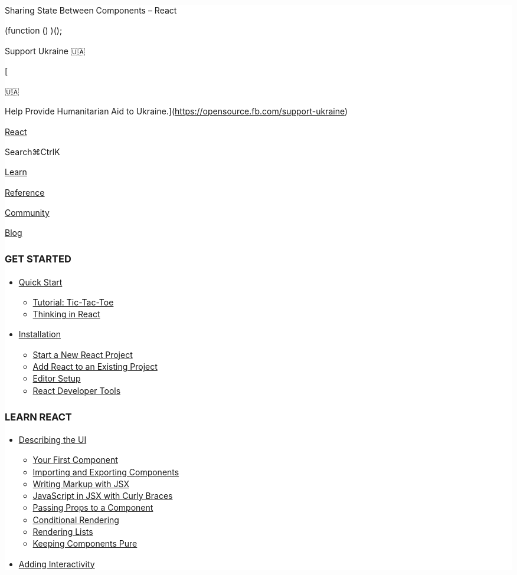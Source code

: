 Sharing State Between Components – React

(function () )();

Support Ukraine 🇺🇦

[

🇺🇦

Help Provide Humanitarian Aid to Ukraine.](https://opensource.fb.com/support-ukraine)

[React](../index.html)

Search⌘CtrlK

[Learn](../learn.html)

[Reference](../reference/react.html)

[Community](../community.html)

[Blog](../blog.html)

[](https://github.com/facebook/react/releases)

### GET STARTED

*   [Quick Start](../learn.html "Quick Start")
    
    *   [Tutorial: Tic-Tac-Toe](tutorial-tic-tac-toe.html "Tutorial: Tic-Tac-Toe")
    *   [Thinking in React](thinking-in-react.html "Thinking in React")
    
*   [Installation](installation.html "Installation")
    
    *   [Start a New React Project](start-a-new-react-project.html "Start a New React Project")
    *   [Add React to an Existing Project](add-react-to-an-existing-project.html "Add React to an Existing Project")
    *   [Editor Setup](editor-setup.html "Editor Setup")
    *   [React Developer Tools](react-developer-tools.html "React Developer Tools")
    

### LEARN REACT

*   [Describing the UI](describing-the-ui.html "Describing the UI")
    
    *   [Your First Component](your-first-component.html "Your First Component")
    *   [Importing and Exporting Components](importing-and-exporting-components.html "Importing and Exporting Components")
    *   [Writing Markup with JSX](writing-markup-with-jsx.html "Writing Markup with JSX")
    *   [JavaScript in JSX with Curly Braces](javascript-in-jsx-with-curly-braces.html "JavaScript in JSX with Curly Braces")
    *   [Passing Props to a Component](passing-props-to-a-component.html "Passing Props to a Component")
    *   [Conditional Rendering](conditional-rendering.html "Conditional Rendering")
    *   [Rendering Lists](rendering-lists.html "Rendering Lists")
    *   [Keeping Components Pure](keeping-components-pure.html "Keeping Components Pure")
    
*   [Adding Interactivity](adding-interactivity.html "Adding Interactivity")
    